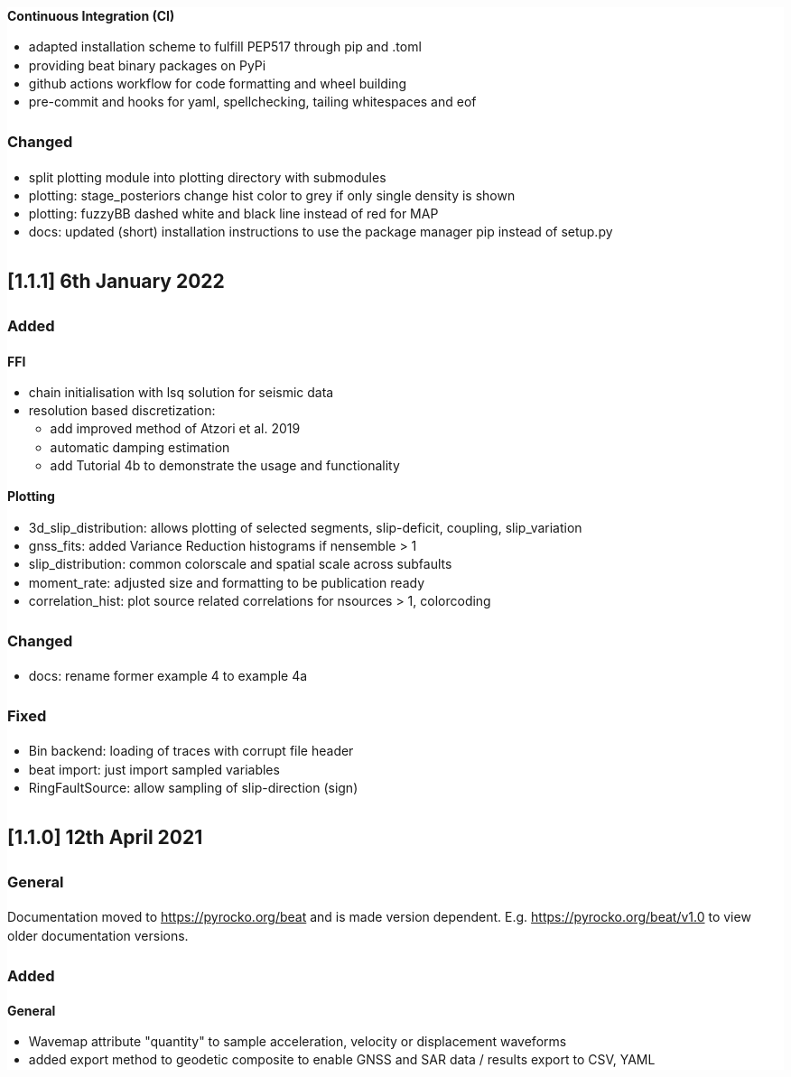 **Continuous Integration (CI)**
- adapted installation scheme to fulfill PEP517 through pip and .toml
- providing beat binary packages on PyPi
- github actions workflow for code formatting and wheel building
- pre-commit and hooks for yaml, spellchecking, tailing whitespaces and eof

### Changed
- split plotting module into plotting directory with submodules
- plotting: stage_posteriors change hist color to grey if only single density is shown
- plotting: fuzzyBB dashed white and black line instead of red for MAP
- docs: updated (short) installation instructions to use the package manager pip instead of setup.py

## [1.1.1] 6th January 2022

### Added
**FFI**
- chain initialisation with lsq solution for seismic data
- resolution based discretization:
  * add improved method of Atzori et al. 2019
  * automatic damping estimation
  * add Tutorial 4b to demonstrate the usage and functionality

**Plotting**
- 3d_slip_distribution: allows plotting of selected segments, slip-deficit, coupling, slip_variation
- gnss_fits: added Variance Reduction histograms if nensemble > 1
- slip_distribution: common colorscale and spatial scale across subfaults
- moment_rate: adjusted size and formatting to be publication ready
- correlation_hist: plot source related correlations for nsources > 1, colorcoding

### Changed
- docs: rename former example 4 to example 4a

### Fixed
- Bin backend: loading of traces with corrupt file header
- beat import: just import sampled variables
- RingFaultSource: allow sampling of slip-direction (sign)

## [1.1.0] 12th April 2021

### General

Documentation moved to https://pyrocko.org/beat and is made version dependent.
E.g. https://pyrocko.org/beat/v1.0 to view older documentation versions.

### Added
**General**
- Wavemap attribute "quantity" to sample acceleration, velocity or displacement waveforms
- added export method to geodetic composite to enable GNSS and SAR data / results export to CSV, YAML
